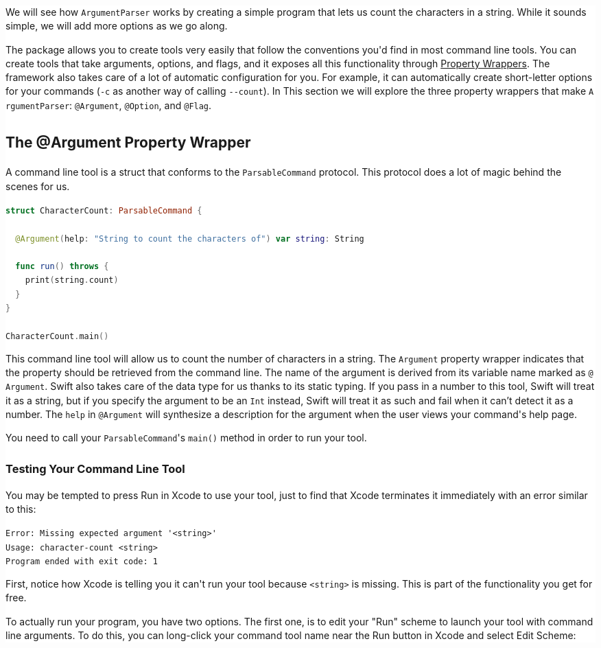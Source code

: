 We will see how `ArgumentParser` works by creating a simple program that lets us count the characters in a string. While it sounds simple, we will add more options as we go along.

The package allows you to create tools very easily that follow the conventions you'd find in most command line tools. You can create tools that take arguments, options, and flags, and it exposes all this functionality through [Property Wrappers](https://www.andyibanez.com/posts/understanding-property-wrappers-swift/). The framework also takes care of a lot of automatic configuration for you. For example, it can automatically create short-letter options for your commands (`-c` as another way of calling `--count`). In This section we will explore the three property wrappers that make `ArgumentParser`: `@Argument`, `@Option`, and `@Flag`.

##  The @Argument Property Wrapper

A command line tool is a struct that conforms to the `ParsableCommand` protocol. This protocol does a lot of magic behind the scenes for us.

```swift
struct CharacterCount: ParsableCommand {
  
  @Argument(help: "String to count the characters of") var string: String
  
  func run() throws {
    print(string.count)
  }
}

CharacterCount.main()
```

This command line tool will allow us to count the number of characters in a string. The `Argument` property wrapper indicates that the property should be retrieved from the command line. The name of the argument is derived from its variable name marked as `@Argument`. Swift also takes care of the data type for us thanks to its static typing. If you pass in a number to this tool, Swift will treat it as a string, but if you specify the argument to be an `Int` instead, Swift will treat it as such and fail when it can’t detect it as a number. The `help` in `@Argument` will synthesize a description for the argument when the user views your command's help page.

You need to call your `ParsableCommand`'s `main()` method in order to run your tool.

### Testing Your Command Line Tool

You may be tempted to press Run in Xcode to use your tool, just to find that Xcode terminates it immediately with an error similar to this:

```
Error: Missing expected argument '<string>'
Usage: character-count <string>
Program ended with exit code: 1
```

First, notice how Xcode is telling you it can't run your tool because `<string>` is missing. This is part of the functionality you get for free.

To actually run your program, you have two options. The first one, is to edit your "Run" scheme to launch your tool with command line arguments. To do this, you can long-click your command tool name near the Run button in Xcode and select Edit Scheme:
